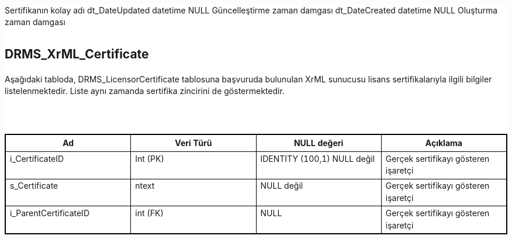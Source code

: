 <td style="border:1px solid black;">Sertifikanın kolay adı</td>
</tr>
<tr class="even">
<td style="border:1px solid black;">dt_DateUpdated</td>
<td style="border:1px solid black;">datetime</td>
<td style="border:1px solid black;">NULL</td>
<td style="border:1px solid black;">Güncelleştirme zaman damgası</td>
</tr>
<tr class="odd">
<td style="border:1px solid black;">dt_DateCreated</td>
<td style="border:1px solid black;">datetime</td>
<td style="border:1px solid black;">NULL</td>
<td style="border:1px solid black;">Oluşturma zaman damgası</td>
</tr>
</tbody>
</table>
  
DRMS\_XrML\_Certificate  
-----------------------
  
Aşağıdaki tabloda, DRMS\_LicensorCertificate tablosuna başvuruda bulunulan XrML sunucusu lisans sertifikalarıyla ilgili bilgiler listelenmektedir. Liste aynı zamanda sertifika zincirini de göstermektedir.
  
###  

 
<table style="border:1px solid black;">
<colgroup>
<col width="25%" />
<col width="25%" />
<col width="25%" />
<col width="25%" />
</colgroup>
<thead>
<tr class="header">
<th style="border:1px solid black;" >Ad</th>
<th style="border:1px solid black;" >Veri Türü</th>
<th style="border:1px solid black;" >NULL değeri</th>
<th style="border:1px solid black;" >Açıklama</th>
</tr>
</thead>
<tbody>
<tr class="odd">
<td style="border:1px solid black;">i_CertificateID</td>
<td style="border:1px solid black;">Int (PK)</td>
<td style="border:1px solid black;">IDENTITY (100,1) NULL değil</td>
<td style="border:1px solid black;">Gerçek sertifikayı gösteren işaretçi</td>
</tr>
<tr class="even">
<td style="border:1px solid black;">s_Certificate</td>
<td style="border:1px solid black;">ntext</td>
<td style="border:1px solid black;">NULL değil</td>
<td style="border:1px solid black;">Gerçek sertifikayı gösteren işaretçi</td>
</tr>
<tr class="odd">
<td style="border:1px solid black;">i_ParentCertificateID</td>
<td style="border:1px solid black;">int (FK)</td>
<td style="border:1px solid black;">NULL</td>
<td style="border:1px solid black;">Gerçek sertifikayı gösteren işaretçi</td>
</tr>
</tbody>
</table>
